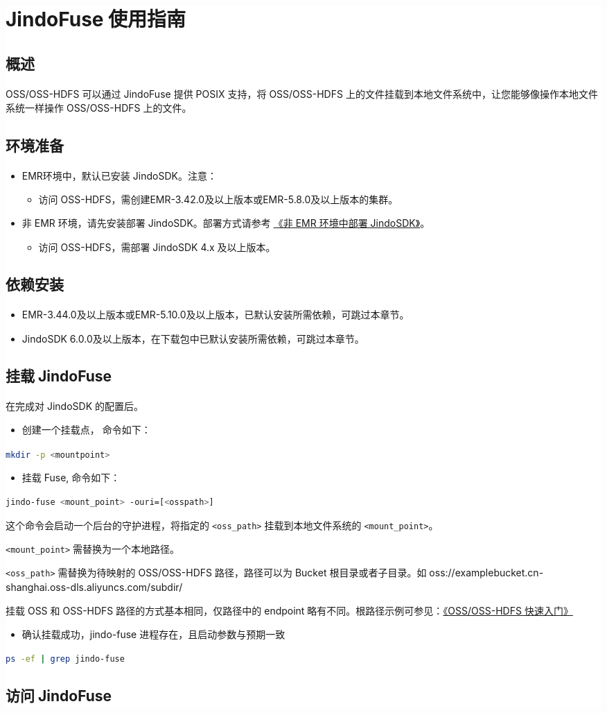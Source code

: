 # JindoFuse 使用指南

## 概述

OSS/OSS-HDFS 可以通过 JindoFuse 提供 POSIX 支持，将 OSS/OSS-HDFS 上的文件挂载到本地文件系统中，让您能够像操作本地文件系统一样操作 OSS/OSS-HDFS 上的文件。

## 环境准备

*   EMR环境中，默认已安装 JindoSDK。注意：
    
    *   访问 OSS-HDFS，需创建EMR-3.42.0及以上版本或EMR-5.8.0及以上版本的集群。
        
*   非 EMR 环境，请先安装部署 JindoSDK。部署方式请参考 [《非 EMR 环境中部署 JindoSDK》](../jindosdk/jindosdk_deployment.md)。
    
    *   访问 OSS-HDFS，需部署 JindoSDK 4.x 及以上版本。

## 依赖安装

* EMR-3.44.0及以上版本或EMR-5.10.0及以上版本，已默认安装所需依赖，可跳过本章节。

* JindoSDK 6.0.0及以上版本，在下载包中已默认安装所需依赖，可跳过本章节。

## 挂载 JindoFuse

在完成对 JindoSDK 的配置后。

*   创建一个挂载点， 命令如下：

```bash
mkdir -p <mountpoint>
```
*   挂载 Fuse, 命令如下：
    
```bash
jindo-fuse <mount_point> -ouri=[<osspath>]
```

这个命令会启动一个后台的守护进程，将指定的 `<oss_path>` 挂载到本地文件系统的 `<mount_point>`。

`<mount_point>` 需替换为一个本地路径。

`<oss_path>` 需替换为待映射的 OSS/OSS-HDFS 路径，路径可以为 Bucket 根目录或者子目录。如 oss://examplebucket.cn-shanghai.oss-dls.aliyuncs.com/subdir/

挂载 OSS 和 OSS-HDFS 路径的方式基本相同，仅路径中的 endpoint 略有不同。根路径示例可参见：[《OSS/OSS-HDFS 快速入门》](../../oss/oss_quickstart.md)

*   确认挂载成功，jindo-fuse 进程存在，且启动参数与预期一致
    
```bash
ps -ef | grep jindo-fuse
```

## 访问 JindoFuse
